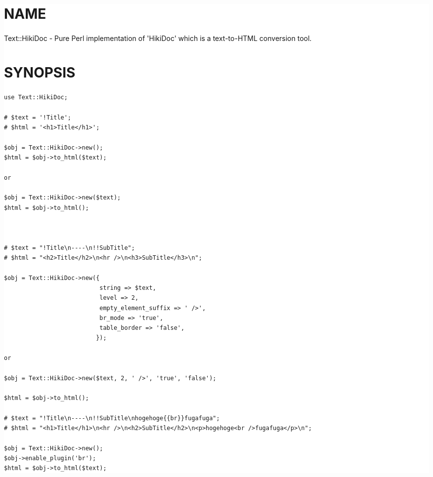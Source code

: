 # NAME

Text::HikiDoc - Pure Perl implementation of 'HikiDoc' which is a text-to-HTML conversion tool.

# SYNOPSIS

    use Text::HikiDoc;

    # $text = '!Title';
    # $html = '<h1>Title</h1>';

    $obj = Text::HikiDoc->new();
    $html = $obj->to_html($text);

    or

    $obj = Text::HikiDoc->new($text);
    $html = $obj->to_html();



    # $text = "!Title\n----\n!!SubTitle";
    # $html = "<h2>Title</h2>\n<hr />\n<h3>SubTitle</h3>\n";

    $obj = Text::HikiDoc->new({
                               string => $text,
                               level => 2,
                               empty_element_suffix => ' />',
                               br_mode => 'true',
                               table_border => 'false',
                              });

    or

    $obj = Text::HikiDoc->new($text, 2, ' />', 'true', 'false');

    $html = $obj->to_html();

    # $text = "!Title\n----\n!!SubTitle\nhogehoge{{br}}fugafuga";
    # $html = "<h1>Title</h1>\n<hr />\n<h2>SubTitle</h2>\n<p>hogehoge<br />fugafuga</p>\n";

    $obj = Text::HikiDoc->new();
    $obj->enable_plugin('br');
    $html = $obj->to_html($text);
